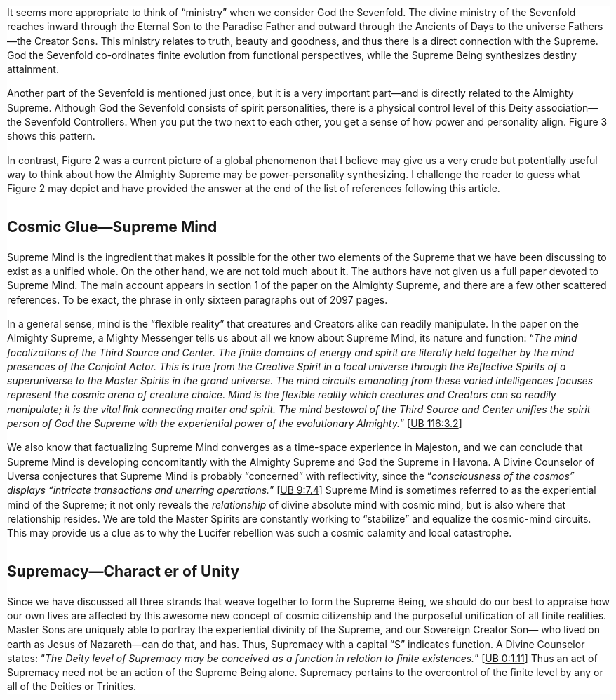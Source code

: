 It seems more appropriate to think of “ministry” when we consider God the Sevenfold. The divine ministry of the Sevenfold reaches inward through the Eternal Son to the Paradise Father and outward through the Ancients of Days to the universe Fathers—the Creator Sons. This ministry relates to truth, beauty and goodness, and thus there is a direct connection with the Supreme. God the Sevenfold co-ordinates finite evolution from functional perspectives, while the Supreme Being synthesizes destiny attainment. 

Another part of the Sevenfold is mentioned just once, but it is a very important part—and is directly related to the Almighty Supreme. Although God the Sevenfold consists of spirit personalities, there is a physical control level of this Deity association—the Sevenfold Controllers. When you put the two next to each other, you get a sense of how power and personality align. Figure 3 shows this pattern. 

In contrast, Figure 2 was a current picture of a global phenomenon that I believe may give us a very crude but potentially useful way to think about how the Almighty Supreme may be power-personality synthesizing. I challenge the reader to guess what Figure 2 may depict and have provided the answer at the end of the list of references following this article. 

## Cosmic Glue—Supreme Mind 

Supreme Mind is the ingredient that makes it possible for the other two elements of the Supreme that we have been discussing to exist as a unified whole. On the other hand, we are not told much about it. The authors have not given us a full paper devoted to Supreme Mind. The main account appears in section 1 of the paper on the Almighty Supreme, and there are a few other scattered references. To be exact, the phrase  in only sixteen paragraphs out of 2097 pages.

In a general sense, mind is the “flexible reality” that creatures and Creators alike can readily manipulate. In the paper on the Almighty Supreme, a Mighty Messenger tells us about all we know about Supreme Mind, its nature and function: “_The mind focalizations of the Third Source and Center. The finite domains of energy and spirit are literally held together by the mind presences of the Conjoint Actor. This is true from the Creative Spirit in a local universe through the Reflective Spirits of a superuniverse to the Master Spirits in the grand universe. The mind circuits emanating from these varied intelligences focuses represent the cosmic arena of creature choice. Mind is the flexible reality which creatures and Creators can so readily manipulate; it is the vital link connecting matter and spirit. The mind bestowal of the Third Source and Center unifies the spirit person of God the Supreme with the experiential power of the evolutionary Almighty._” [[UB 116:3.2](/en/The_Urantia_Book/116#p3_2)]

We also know that factualizing Supreme Mind converges as a time-space experience in Majeston, and we can conclude that Supreme Mind is developing concomitantly with the Almighty Supreme and God the Supreme in Havona. A Divine Counselor of Uversa conjectures that Supreme Mind is probably “concerned” with reflectivity, since the “_consciousness of the cosmos” displays “intricate transactions and unerring operations._” [[UB 9:7.4](/en/The_Urantia_Book/9#p7_4)] Supreme Mind is sometimes referred to as the experiential mind of the Supreme; it not only reveals the _relationship_ of divine absolute mind with cosmic mind, but is also where that relationship resides. We are told the Master Spirits are constantly working to “stabilize” and equalize the cosmic-mind circuits. This may provide us a clue as to why the Lucifer rebellion was such a cosmic calamity and local catastrophe. 

## Supremacy—Charact er of Unity 

Since we have discussed all three strands that weave together to form the Supreme Being, we should do our best to appraise how our own lives are affected by this awesome new concept of cosmic citizenship and the purposeful unification of all finite realities. Master Sons are uniquely able to portray the experiential divinity of the Supreme, and our Sovereign Creator Son— who lived on earth as Jesus of Nazareth—can do that, and has. Thus, Supremacy with a capital “S” indicates function. A Divine Counselor states: “_The Deity level of Supremacy may be conceived as a function in relation to finite existences._” [[UB 0:1.11](/en/The_Urantia_Book/0#p1_11)] Thus an act of Supremacy need not be an action of the Supreme Being alone. Supremacy pertains to the overcontrol of the finite level by any or all of the Deities or Trinities. 
